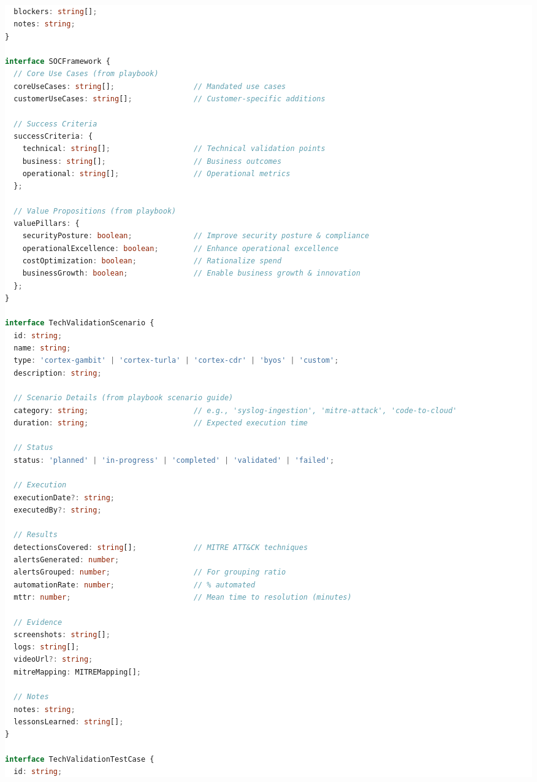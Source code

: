 ```typescript
  blockers: string[];
  notes: string;
}

interface SOCFramework {
  // Core Use Cases (from playbook)
  coreUseCases: string[];                  // Mandated use cases
  customerUseCases: string[];              // Customer-specific additions

  // Success Criteria
  successCriteria: {
    technical: string[];                   // Technical validation points
    business: string[];                    // Business outcomes
    operational: string[];                 // Operational metrics
  };

  // Value Propositions (from playbook)
  valuePillars: {
    securityPosture: boolean;              // Improve security posture & compliance
    operationalExcellence: boolean;        // Enhance operational excellence
    costOptimization: boolean;             // Rationalize spend
    businessGrowth: boolean;               // Enable business growth & innovation
  };
}

interface TechValidationScenario {
  id: string;
  name: string;
  type: 'cortex-gambit' | 'cortex-turla' | 'cortex-cdr' | 'byos' | 'custom';
  description: string;

  // Scenario Details (from playbook scenario guide)
  category: string;                        // e.g., 'syslog-ingestion', 'mitre-attack', 'code-to-cloud'
  duration: string;                        // Expected execution time

  // Status
  status: 'planned' | 'in-progress' | 'completed' | 'validated' | 'failed';

  // Execution
  executionDate?: string;
  executedBy?: string;

  // Results
  detectionsCovered: string[];             // MITRE ATT&CK techniques
  alertsGenerated: number;
  alertsGrouped: number;                   // For grouping ratio
  automationRate: number;                  // % automated
  mttr: number;                            // Mean time to resolution (minutes)

  // Evidence
  screenshots: string[];
  logs: string[];
  videoUrl?: string;
  mitreMapping: MITREMapping[];

  // Notes
  notes: string;
  lessonsLearned: string[];
}

interface TechValidationTestCase {
  id: string;
```